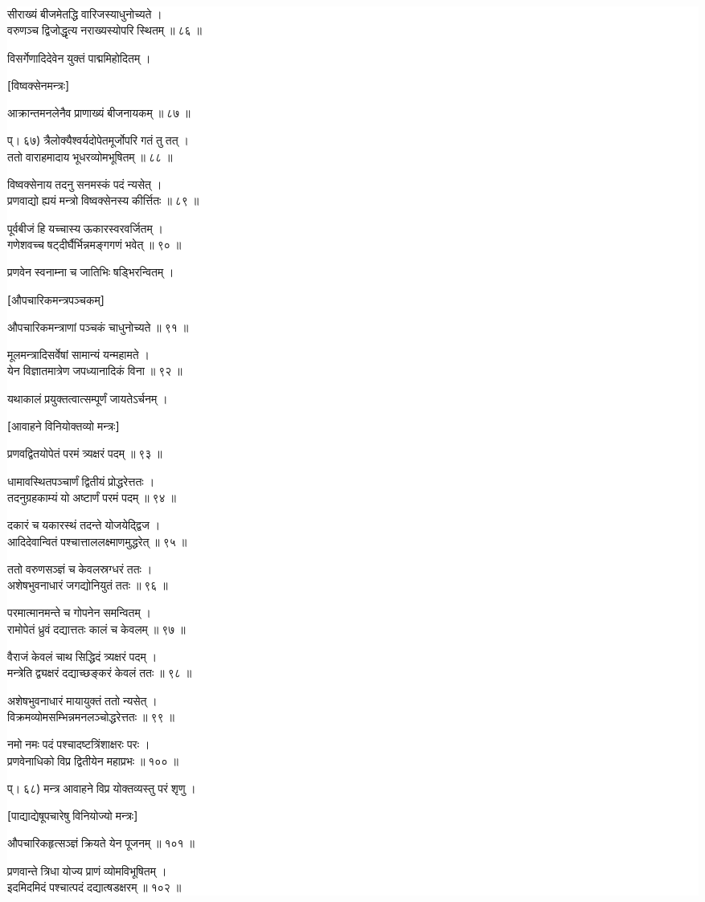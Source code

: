 सीराख्यं बीजमेतद्धि वारिजस्याधुनोच्यते ।  
वरुणञ्च द्विजोद्धृत्य नराख्यस्योपरि स्थितम् ॥ ८६ ॥  
  
विसर्गेणादिदेवेन युक्तं पाद्ममिहोदितम् ।  
  
[विष्वक्सेनमन्त्रः]  
  
आक्रान्तमनलेनैव प्राणाख्यं बीजनायकम् ॥ ८७ ॥  
  
प्। ६७) त्रैलोक्यैश्वर्यदोपेतमूर्जोपरि गतं तु तत् ।  
ततो वाराहमादाय भूधरव्योमभूषितम् ॥ ८८ ॥  
  
विष्वक्सेनाय तदनु सनमस्कं पदं न्यसेत् ।  
प्रणवाद्यो ह्ययं मन्त्रो विष्वक्सेनस्य कीर्त्तितः ॥ ८९ ॥  
  
पूर्वबीजं हि यच्चास्य ऊकारस्वरवर्जितम् ।  
गणेशवच्च षट्दीर्घैर्भिन्नमङ्गगणं भवेत् ॥ ९० ॥  
  
प्रणवेन स्वनाम्ना च जातिभिः षड्भिरन्वितम् ।  
  
[औपचारिकमन्त्रपञ्चकम्]  
  
औपचारिकमन्त्राणां पञ्चकं चाधुनोच्यते ॥ ९१ ॥  
  
मूलमन्त्रादिसर्वेषां सामान्यं यन्महामते ।  
येन विज्ञातमात्रेण जपध्यानादिकं विना ॥ ९२ ॥  
  
यथाकालं प्रयुक्तत्वात्सम्पूर्णं जायतेऽर्चनम् ।  
  
[आवाहने विनियोक्तव्यो मन्त्रः]  
  
प्रणवद्वितयोपेतं परमं त्र्यक्षरं पदम् ॥ ९३ ॥  
  
धामावस्थितपञ्चार्णं द्वितीयं प्रोद्धरेत्ततः ।  
तदनुग्रहकाम्यं यो अष्टार्णं परमं पदम् ॥ ९४ ॥  
  
दकारं च यकारस्थं तदन्ते योजयेद्द्विज ।  
आदिदेवान्वितं पश्चात्ताललक्ष्माणमुद्धरेत् ॥ ९५ ॥  
  
ततो वरुणसञ्ज्ञं च केवलस्रग्धरं ततः ।  
अशेषभुवनाधारं जगद्योनियुतं ततः ॥ ९६ ॥  
  
परमात्मानमन्ते च गोपनेन समन्वितम् ।  
रामोपेतं ध्रुवं दद्यात्ततः कालं च केवलम् ॥ ९७ ॥  
  
वैराजं केवलं चाथ सिद्धिदं त्र्यक्षरं पदम् ।  
मन्त्रेति द्व्यक्षरं दद्याच्छङ्करं केवलं ततः ॥ ९८ ॥  
  
अशेषभुवनाधारं मायायुक्तं ततो न्यसेत् ।  
विक्रमव्योमसम्भिन्नमनलञ्चोद्धरेत्ततः ॥ ९९ ॥  
  
नमो नमः पदं पश्चादष्टत्रिंशाक्षरः परः ।  
प्रणवेनाधिको विप्र द्वितीयेन महाप्रभः ॥ १०० ॥  
  
प्। ६८) मन्त्र आवाहने विप्र योक्तव्यस्तु परं शृणु ।  
  
[पाद्याद्येषूपचारेषु विनियोज्यो मन्त्रः]  
  
औपचारिकहृत्सञ्ज्ञं क्रियते येन पूजनम् ॥ १०१ ॥  
  
प्रणवान्ते त्रिधा योज्य प्राणं व्योमविभूषितम् ।  
इदमिदमिदं पश्चात्पदं दद्यात्षडक्षरम् ॥ १०२ ॥  
  